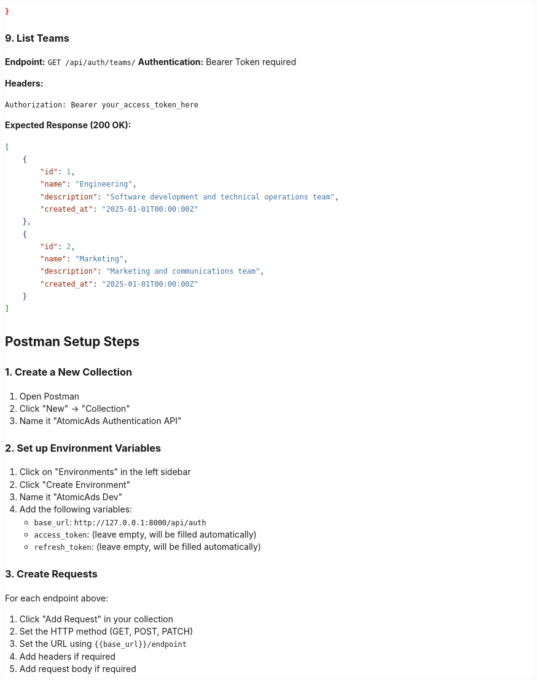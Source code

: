 ```json
}
```

### 9. List Teams
**Endpoint:** `GET /api/auth/teams/`
**Authentication:** Bearer Token required

**Headers:**
```
Authorization: Bearer your_access_token_here
```

**Expected Response (200 OK):**
```json
[
    {
        "id": 1,
        "name": "Engineering",
        "description": "Software development and technical operations team",
        "created_at": "2025-01-01T00:00:00Z"
    },
    {
        "id": 2,
        "name": "Marketing",
        "description": "Marketing and communications team",
        "created_at": "2025-01-01T00:00:00Z"
    }
]
```

## Postman Setup Steps

### 1. Create a New Collection
1. Open Postman
2. Click "New" → "Collection"
3. Name it "AtomicAds Authentication API"

### 2. Set up Environment Variables
1. Click on "Environments" in the left sidebar
2. Click "Create Environment"
3. Name it "AtomicAds Dev"
4. Add the following variables:
   - `base_url`: `http://127.0.0.1:8000/api/auth`
   - `access_token`: (leave empty, will be filled automatically)
   - `refresh_token`: (leave empty, will be filled automatically)

### 3. Create Requests

For each endpoint above:
1. Click "Add Request" in your collection
2. Set the HTTP method (GET, POST, PATCH)
3. Set the URL using `{{base_url}}/endpoint`
4. Add headers if required
5. Add request body if required
